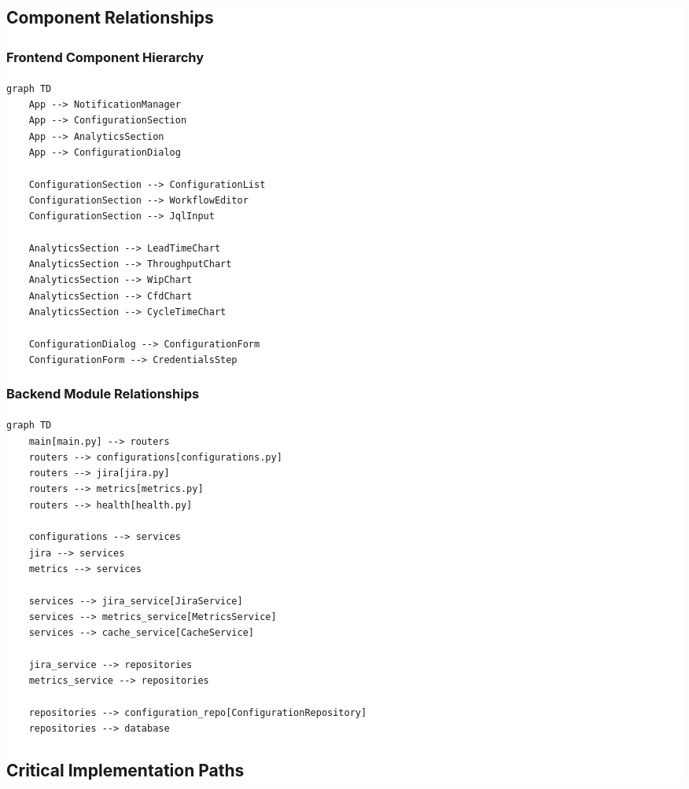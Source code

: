 ## Component Relationships

### Frontend Component Hierarchy

```mermaid
graph TD
    App --> NotificationManager
    App --> ConfigurationSection
    App --> AnalyticsSection
    App --> ConfigurationDialog

    ConfigurationSection --> ConfigurationList
    ConfigurationSection --> WorkflowEditor
    ConfigurationSection --> JqlInput

    AnalyticsSection --> LeadTimeChart
    AnalyticsSection --> ThroughputChart
    AnalyticsSection --> WipChart
    AnalyticsSection --> CfdChart
    AnalyticsSection --> CycleTimeChart

    ConfigurationDialog --> ConfigurationForm
    ConfigurationForm --> CredentialsStep
```

### Backend Module Relationships

```mermaid
graph TD
    main[main.py] --> routers
    routers --> configurations[configurations.py]
    routers --> jira[jira.py]
    routers --> metrics[metrics.py]
    routers --> health[health.py]

    configurations --> services
    jira --> services
    metrics --> services

    services --> jira_service[JiraService]
    services --> metrics_service[MetricsService]
    services --> cache_service[CacheService]

    jira_service --> repositories
    metrics_service --> repositories

    repositories --> configuration_repo[ConfigurationRepository]
    repositories --> database
```

## Critical Implementation Paths
